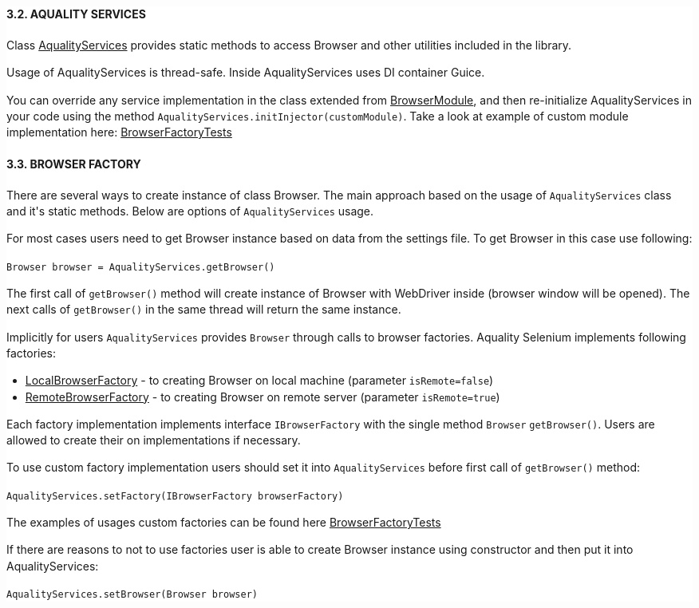 #### 3.2. AQUALITY SERVICES
Class [AqualityServices](https://github.com/aquality-automation/aquality-selenium-java/blob/Feature/Reference-aquality.selenium.core/src/main/java/aquality/selenium/browser/AqualityServices.java) provides static methods to access Browser and other utilities included in the library.

Usage of AqualityServices is thread-safe. Inside AqualityServices uses DI container Guice.

You can override any service implementation in the class extended from [BrowserModule](https://github.com/aquality-automation/aquality-selenium-java/blob/Feature/Reference-aquality.selenium.core/src/main/java/aquality/selenium/browser/BrowserModule.java), and then re-initialize AqualityServices in your code using the method ```AqualityServices.initInjector(customModule)```. 
Take a look at example of custom module implementation here: [BrowserFactoryTests](https://github.com/aquality-automation/aquality-selenium-java/blob/Feature/Reference-aquality.selenium.core/src/test/java/tests/usecases/BrowserFactoryTests.java)

#### 3.3. BROWSER FACTORY

There are several ways to create instance of class Browser.
The main approach based on the usage of `AqualityServices` class and it's static methods. Below are options of `AqualityServices` usage.

For most cases users need to get Browser instance based on data from the settings file. To get Browser in this case use following:

```
Browser browser = AqualityServices.getBrowser()
```

The first call of `getBrowser()` method will create instance of Browser with WebDriver inside (browser window will be opened).
The next calls of `getBrowser()` in the same thread will return the same instance.

Implicitly for users `AqualityServices` provides `Browser` through calls to browser factories.
Aquality Selenium implements following factories:

- [LocalBrowserFactory](./src/main/java/aquality/selenium/browser/LocalBrowserFactory.java) - to creating Browser on local machine (parameter `isRemote=false`)
- [RemoteBrowserFactory](./src/main/java/aquality/selenium/browser/RemoteBrowserFactory.java) - to creating Browser on remote server (parameter `isRemote=true`)

Each factory implementation implements interface `IBrowserFactory` with the single method `Browser` `getBrowser()`.
Users are allowed to create their on implementations if necessary.

To use custom factory implementation users should set it into `AqualityServices` before first call of `getBrowser()` method:
```
AqualityServices.setFactory(IBrowserFactory browserFactory)
```
The examples of usages custom factories can be found here [BrowserFactoryTests](./src/test/java/tests/usecases/BrowserFactoryTests.java)

If there are reasons to not to use factories user is able to create Browser instance using constructor and then put it into AqualityServices:
```
AqualityServices.setBrowser(Browser browser)
```
 